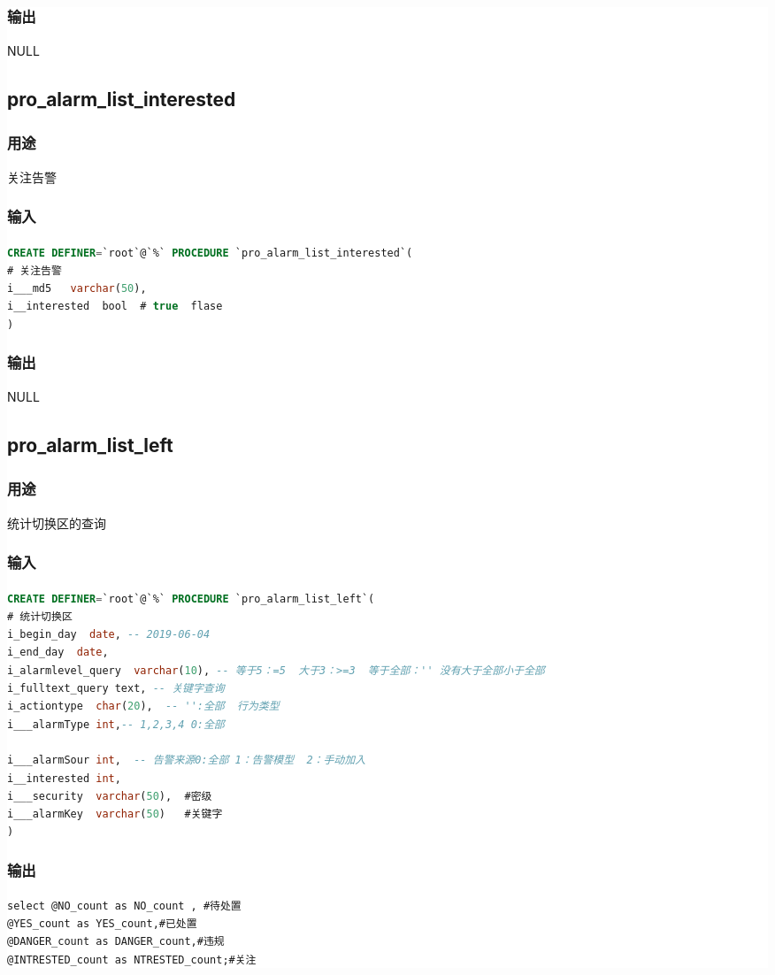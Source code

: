 ### 输出
NULL



## pro_alarm_list_interested

### 用途

关注告警

### 输入

```sql
CREATE DEFINER=`root`@`%` PROCEDURE `pro_alarm_list_interested`(
# 关注告警
i___md5   varchar(50),
i__interested  bool  # true  flase 
)
```

### 输出
NULL




## pro_alarm_list_left

### 用途

统计切换区的查询

### 输入

```sql
CREATE DEFINER=`root`@`%` PROCEDURE `pro_alarm_list_left`(
# 统计切换区
i_begin_day  date, -- 2019-06-04
i_end_day  date,
i_alarmlevel_query  varchar(10), -- 等于5：=5  大于3：>=3  等于全部：'' 没有大于全部小于全部
i_fulltext_query text, -- 关键字查询
i_actiontype  char(20),  -- '':全部  行为类型
i___alarmType int,-- 1,2,3,4 0:全部

i___alarmSour int,  -- 告警来源0:全部 1：告警模型  2：手动加入
i__interested int,
i___security  varchar(50),  #密级
i___alarmKey  varchar(50)   #关键字
)
```

### 输出
```buildoutcfg
select @NO_count as NO_count , #待处置
@YES_count as YES_count,#已处置
@DANGER_count as DANGER_count,#违规
@INTRESTED_count as NTRESTED_count;#关注
```
